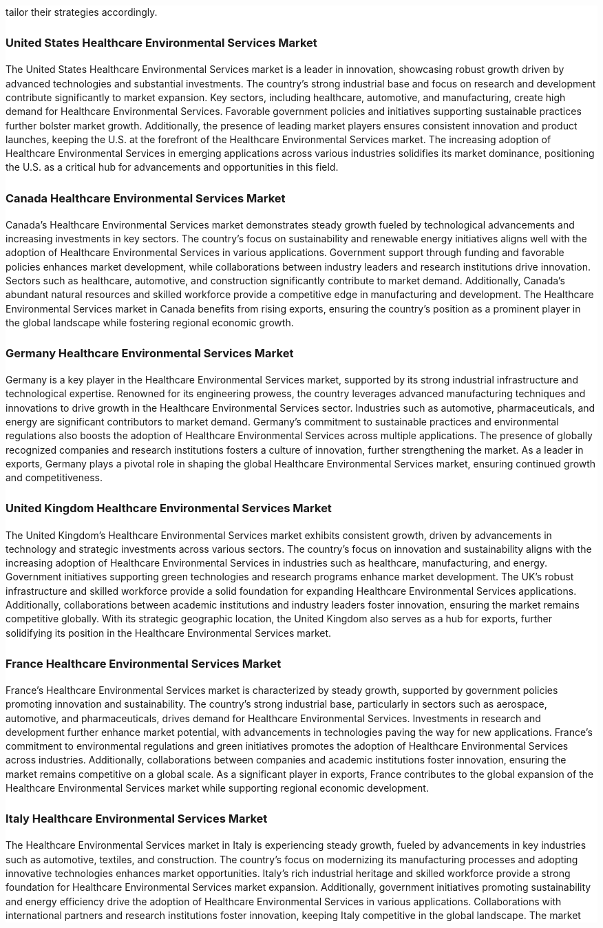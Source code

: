 tailor their strategies accordingly.</p><h3>United States Healthcare Environmental Services Market</h3><p>The United States Healthcare Environmental Services market is a leader in innovation, showcasing robust growth driven by advanced technologies and substantial investments. The country&rsquo;s strong industrial base and focus on research and development contribute significantly to market expansion. Key sectors, including healthcare, automotive, and manufacturing, create high demand for Healthcare Environmental Services. Favorable government policies and initiatives supporting sustainable practices further bolster market growth. Additionally, the presence of leading market players ensures consistent innovation and product launches, keeping the U.S. at the forefront of the Healthcare Environmental Services market. The increasing adoption of Healthcare Environmental Services in emerging applications across various industries solidifies its market dominance, positioning the U.S. as a critical hub for advancements and opportunities in this field.</p><h3>Canada Healthcare Environmental Services Market</h3><p>Canada&rsquo;s Healthcare Environmental Services market demonstrates steady growth fueled by technological advancements and increasing investments in key sectors. The country&rsquo;s focus on sustainability and renewable energy initiatives aligns well with the adoption of Healthcare Environmental Services in various applications. Government support through funding and favorable policies enhances market development, while collaborations between industry leaders and research institutions drive innovation. Sectors such as healthcare, automotive, and construction significantly contribute to market demand. Additionally, Canada&rsquo;s abundant natural resources and skilled workforce provide a competitive edge in manufacturing and development. The Healthcare Environmental Services market in Canada benefits from rising exports, ensuring the country&rsquo;s position as a prominent player in the global landscape while fostering regional economic growth.</p><h3>Germany Healthcare Environmental Services Market</h3><p>Germany is a key player in the Healthcare Environmental Services market, supported by its strong industrial infrastructure and technological expertise. Renowned for its engineering prowess, the country leverages advanced manufacturing techniques and innovations to drive growth in the Healthcare Environmental Services sector. Industries such as automotive, pharmaceuticals, and energy are significant contributors to market demand. Germany&rsquo;s commitment to sustainable practices and environmental regulations also boosts the adoption of Healthcare Environmental Services across multiple applications. The presence of globally recognized companies and research institutions fosters a culture of innovation, further strengthening the market. As a leader in exports, Germany plays a pivotal role in shaping the global Healthcare Environmental Services market, ensuring continued growth and competitiveness.</p><h3>United Kingdom Healthcare Environmental Services Market</h3><p>The United Kingdom&rsquo;s Healthcare Environmental Services market exhibits consistent growth, driven by advancements in technology and strategic investments across various sectors. The country&rsquo;s focus on innovation and sustainability aligns with the increasing adoption of Healthcare Environmental Services in industries such as healthcare, manufacturing, and energy. Government initiatives supporting green technologies and research programs enhance market development. The UK&rsquo;s robust infrastructure and skilled workforce provide a solid foundation for expanding Healthcare Environmental Services applications. Additionally, collaborations between academic institutions and industry leaders foster innovation, ensuring the market remains competitive globally. With its strategic geographic location, the United Kingdom also serves as a hub for exports, further solidifying its position in the Healthcare Environmental Services market.</p><h3>France Healthcare Environmental Services Market</h3><p>France&rsquo;s Healthcare Environmental Services market is characterized by steady growth, supported by government policies promoting innovation and sustainability. The country&rsquo;s strong industrial base, particularly in sectors such as aerospace, automotive, and pharmaceuticals, drives demand for Healthcare Environmental Services. Investments in research and development further enhance market potential, with advancements in technologies paving the way for new applications. France&rsquo;s commitment to environmental regulations and green initiatives promotes the adoption of Healthcare Environmental Services across industries. Additionally, collaborations between companies and academic institutions foster innovation, ensuring the market remains competitive on a global scale. As a significant player in exports, France contributes to the global expansion of the Healthcare Environmental Services market while supporting regional economic development.</p><h3>Italy Healthcare Environmental Services Market</h3><p>The Healthcare Environmental Services market in Italy is experiencing steady growth, fueled by advancements in key industries such as automotive, textiles, and construction. The country&rsquo;s focus on modernizing its manufacturing processes and adopting innovative technologies enhances market opportunities. Italy&rsquo;s rich industrial heritage and skilled workforce provide a strong foundation for Healthcare Environmental Services market expansion. Additionally, government initiatives promoting sustainability and energy efficiency drive the adoption of Healthcare Environmental Services in various applications. Collaborations with international partners and research institutions foster innovation, keeping Italy competitive in the global landscape. The market